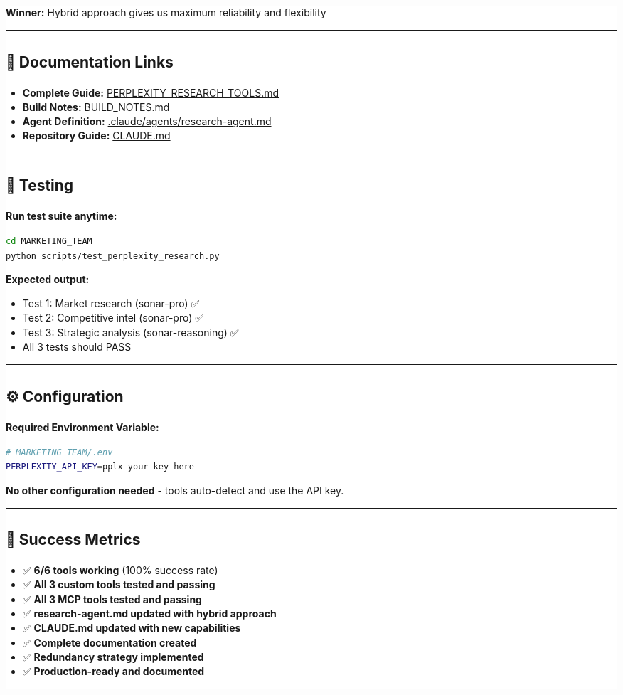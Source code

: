 **Winner:** Hybrid approach gives us maximum reliability and flexibility

---

## 📖 Documentation Links

- **Complete Guide:** [PERPLEXITY_RESEARCH_TOOLS.md](PERPLEXITY_RESEARCH_TOOLS.md)
- **Build Notes:** [BUILD_NOTES.md](BUILD_NOTES.md)
- **Agent Definition:** [.claude/agents/research-agent.md](../.claude/agents/research-agent.md)
- **Repository Guide:** [CLAUDE.md](../../CLAUDE.md)

---

## 🧪 Testing

**Run test suite anytime:**
```bash
cd MARKETING_TEAM
python scripts/test_perplexity_research.py
```

**Expected output:**
- Test 1: Market research (sonar-pro) ✅
- Test 2: Competitive intel (sonar-pro) ✅
- Test 3: Strategic analysis (sonar-reasoning) ✅
- All 3 tests should PASS

---

## ⚙️ Configuration

**Required Environment Variable:**
```bash
# MARKETING_TEAM/.env
PERPLEXITY_API_KEY=pplx-your-key-here
```

**No other configuration needed** - tools auto-detect and use the API key.

---

## 🎉 Success Metrics

- ✅ **6/6 tools working** (100% success rate)
- ✅ **All 3 custom tools tested and passing**
- ✅ **All 3 MCP tools tested and passing**
- ✅ **research-agent.md updated with hybrid approach**
- ✅ **CLAUDE.md updated with new capabilities**
- ✅ **Complete documentation created**
- ✅ **Redundancy strategy implemented**
- ✅ **Production-ready and documented**

---
